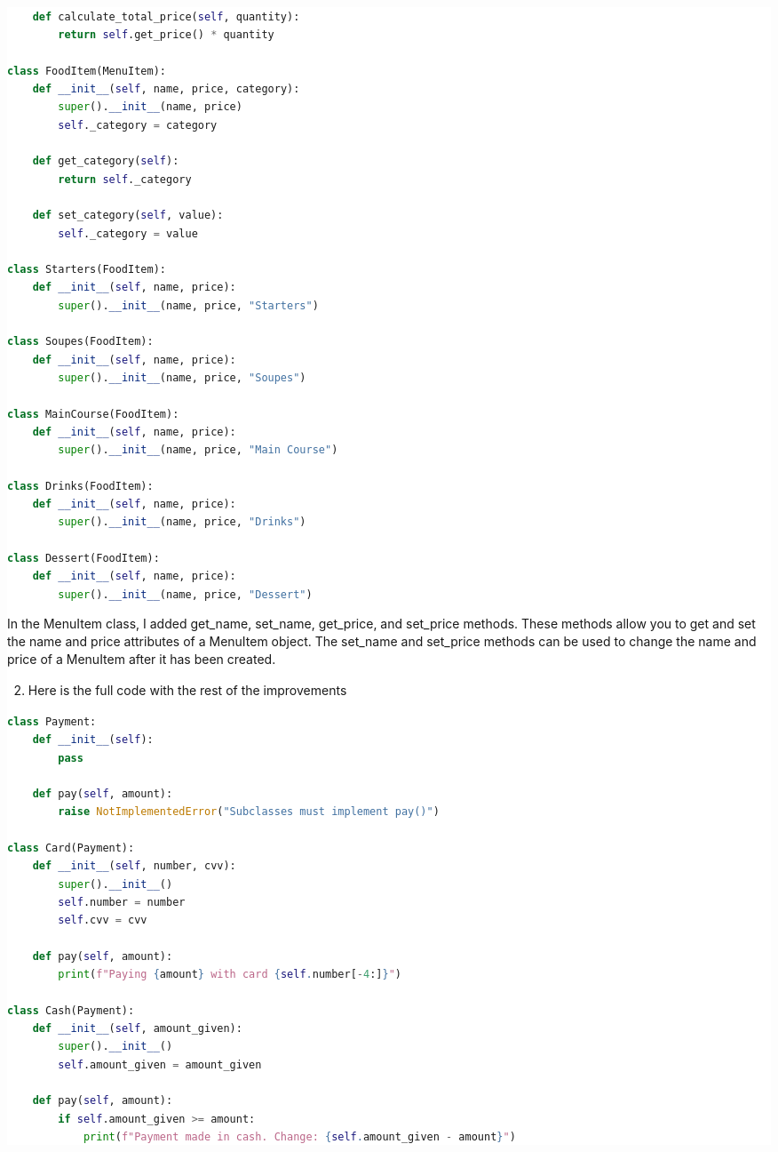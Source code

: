 ```python
    def calculate_total_price(self, quantity):
        return self.get_price() * quantity

class FoodItem(MenuItem):
    def __init__(self, name, price, category):
        super().__init__(name, price)
        self._category = category

    def get_category(self):
        return self._category

    def set_category(self, value):
        self._category = value

class Starters(FoodItem):
    def __init__(self, name, price):
        super().__init__(name, price, "Starters")

class Soupes(FoodItem):
    def __init__(self, name, price):
        super().__init__(name, price, "Soupes")

class MainCourse(FoodItem):
    def __init__(self, name, price):
        super().__init__(name, price, "Main Course")

class Drinks(FoodItem):
    def __init__(self, name, price):
        super().__init__(name, price, "Drinks")

class Dessert(FoodItem):
    def __init__(self, name, price):
        super().__init__(name, price, "Dessert")
```
In the MenuItem class, I added get_name, set_name, get_price, and set_price methods. These methods allow you to get and set the name and price attributes of a MenuItem object. The set_name and set_price methods can be used to change the name and price of a MenuItem after it has been created.

2. Here is the full code with the rest of the improvements
```python
class Payment:
    def __init__(self):
        pass

    def pay(self, amount):
        raise NotImplementedError("Subclasses must implement pay()")

class Card(Payment):
    def __init__(self, number, cvv):
        super().__init__()
        self.number = number
        self.cvv = cvv

    def pay(self, amount):
        print(f"Paying {amount} with card {self.number[-4:]}")

class Cash(Payment):
    def __init__(self, amount_given):
        super().__init__()
        self.amount_given = amount_given

    def pay(self, amount):
        if self.amount_given >= amount:
            print(f"Payment made in cash. Change: {self.amount_given - amount}")
```